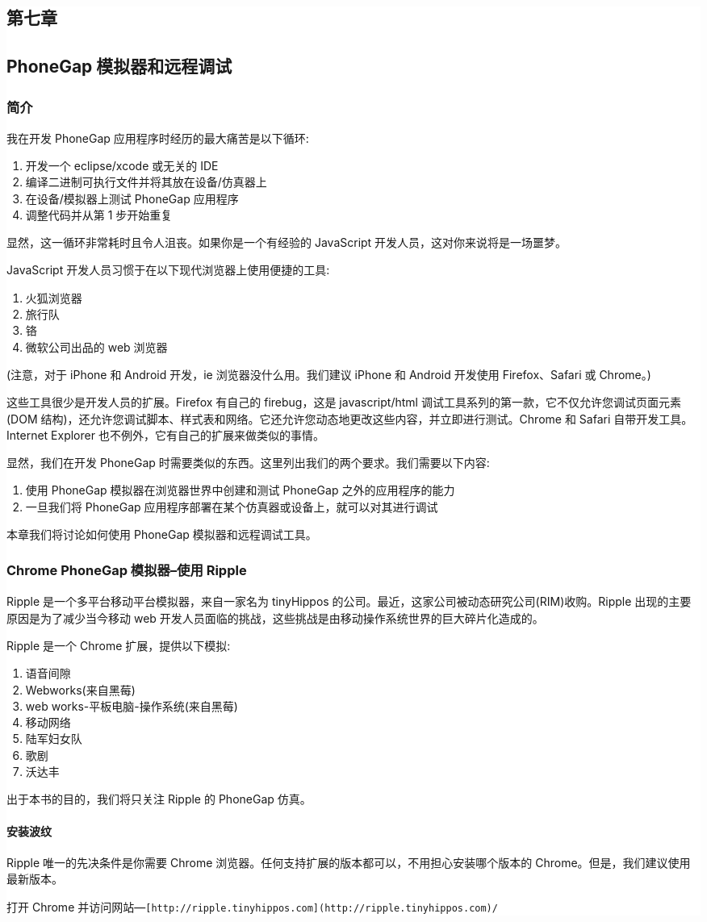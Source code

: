 ## 第七章

## PhoneGap 模拟器和远程调试

### 简介

我在开发 PhoneGap 应用程序时经历的最大痛苦是以下循环:

1.  开发一个 eclipse/xcode 或无关的 IDE
2.  编译二进制可执行文件并将其放在设备/仿真器上
3.  在设备/模拟器上测试 PhoneGap 应用程序
4.  调整代码并从第 1 步开始重复

显然，这一循环非常耗时且令人沮丧。如果你是一个有经验的 JavaScript 开发人员，这对你来说将是一场噩梦。

JavaScript 开发人员习惯于在以下现代浏览器上使用便捷的工具:

1.  火狐浏览器
2.  旅行队
3.  铬
4.  微软公司出品的 web 浏览器

(注意，对于 iPhone 和 Android 开发，ie 浏览器没什么用。我们建议 iPhone 和 Android 开发使用 Firefox、Safari 或 Chrome。)

这些工具很少是开发人员的扩展。Firefox 有自己的 firebug，这是 javascript/html 调试工具系列的第一款，它不仅允许您调试页面元素(DOM 结构)，还允许您调试脚本、样式表和网络。它还允许您动态地更改这些内容，并立即进行测试。Chrome 和 Safari 自带开发工具。Internet Explorer 也不例外，它有自己的扩展来做类似的事情。

显然，我们在开发 PhoneGap 时需要类似的东西。这里列出我们的两个要求。我们需要以下内容:

1.  使用 PhoneGap 模拟器在浏览器世界中创建和测试 PhoneGap 之外的应用程序的能力
2.  一旦我们将 PhoneGap 应用程序部署在某个仿真器或设备上，就可以对其进行调试

本章我们将讨论如何使用 PhoneGap 模拟器和远程调试工具。

### Chrome PhoneGap 模拟器–使用 Ripple

Ripple 是一个多平台移动平台模拟器，来自一家名为 tinyHippos 的公司。最近，这家公司被动态研究公司(RIM)收购。Ripple 出现的主要原因是为了减少当今移动 web 开发人员面临的挑战，这些挑战是由移动操作系统世界的巨大碎片化造成的。

Ripple 是一个 Chrome 扩展，提供以下模拟:

1.  语音间隙
2.  Webworks(来自黑莓)
3.  web works-平板电脑-操作系统(来自黑莓)
4.  移动网络
5.  陆军妇女队
6.  歌剧
7.  沃达丰

出于本书的目的，我们将只关注 Ripple 的 PhoneGap 仿真。

#### 安装波纹

Ripple 唯一的先决条件是你需要 Chrome 浏览器。任何支持扩展的版本都可以，不用担心安装哪个版本的 Chrome。但是，我们建议使用最新版本。

打开 Chrome 并访问网站—`[http://ripple.tinyhippos.com](http://ripple.tinyhippos.com)/`
